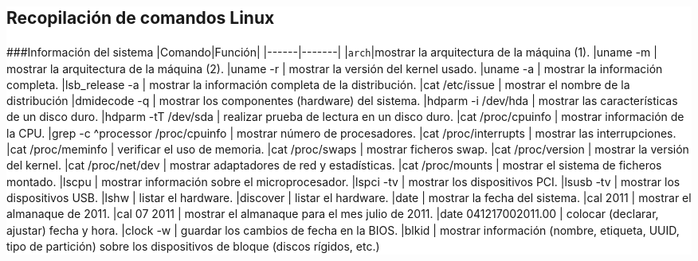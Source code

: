 ## Recopilación de comandos Linux
###Información del sistema
|Comando|Función|
|------|-------|
|`arch`|mostrar la arquitectura de la máquina (1).
|uname -m | mostrar la arquitectura de la máquina (2).
|uname -r | mostrar la versión del kernel usado.
|uname -a | mostrar la información completa.
|lsb_release -a | mostrar la información completa de la distribución.
|cat /etc/issue | mostrar el nombre de la distribución
|dmidecode -q | mostrar los componentes (hardware) del sistema.
|hdparm -i /dev/hda | mostrar las características de un disco duro.
|hdparm -tT /dev/sda | realizar prueba de lectura en un disco duro.
|cat /proc/cpuinfo | mostrar información de la CPU.
|grep -c ^processor /proc/cpuinfo | mostrar número de procesadores.
|cat /proc/interrupts | mostrar las interrupciones.
|cat /proc/meminfo | verificar el uso de memoria.
|cat /proc/swaps | mostrar ficheros swap.
|cat /proc/version | mostrar la versión del kernel.
|cat /proc/net/dev | mostrar adaptadores de red y estadísticas.
|cat /proc/mounts | mostrar el sistema de ficheros montado.
|lscpu | mostrar información sobre el microprocesador.
|lspci -tv | mostrar los dispositivos PCI.
|lsusb -tv | mostrar los dispositivos USB.
|lshw | listar el hardware.
|discover | listar el hardware.
|date | mostrar la fecha del sistema.
|cal 2011 | mostrar el almanaque de 2011.
|cal 07 2011 | mostrar el almanaque para el mes julio de 2011.
|date 041217002011.00 | colocar (declarar, ajustar) fecha y hora.
|clock -w | guardar los cambios de fecha en la BIOS.
|blkid | mostrar información (nombre, etiqueta, UUID, tipo de partición) sobre los dispositivos de bloque (discos rígidos, etc.)
